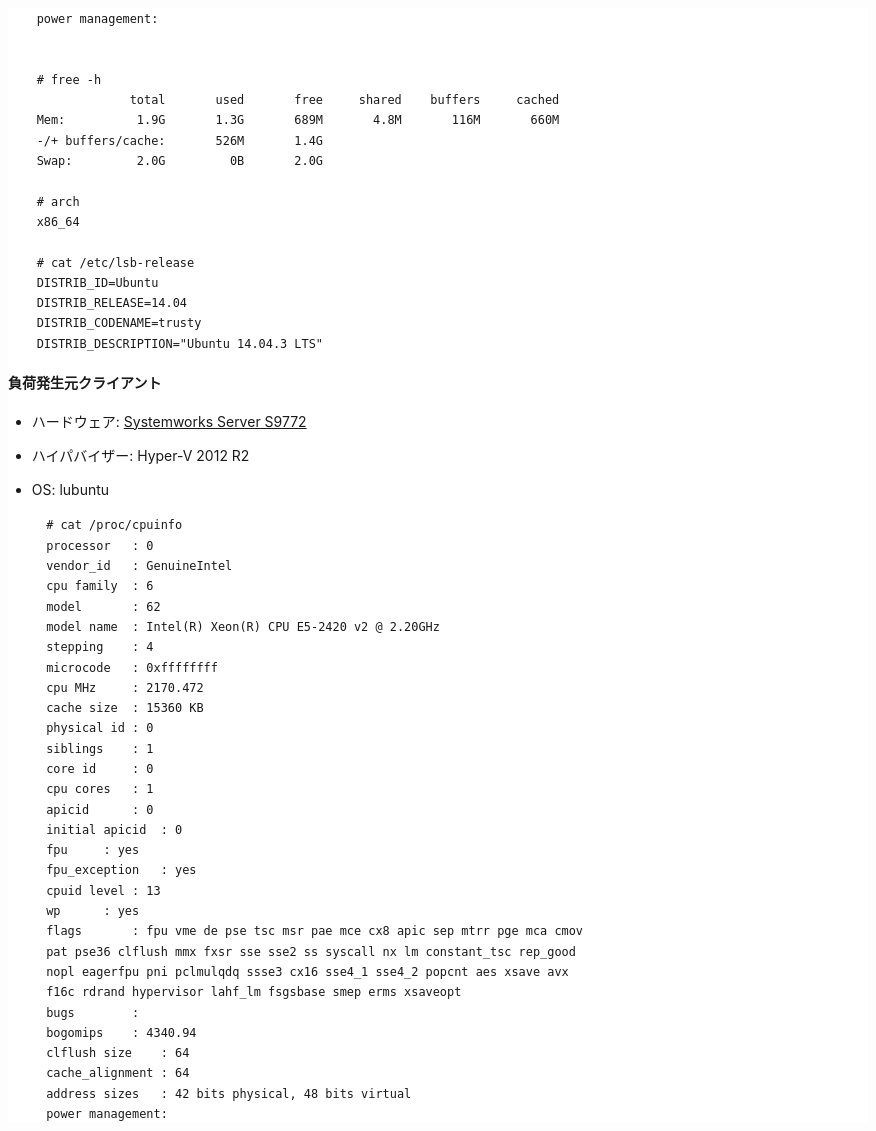         power management:
        
    
        # free -h
                     total       used       free     shared    buffers     cached
        Mem:          1.9G       1.3G       689M       4.8M       116M       660M
        -/+ buffers/cache:       526M       1.4G
        Swap:         2.0G         0B       2.0G
    
        # arch
        x86_64
    
        # cat /etc/lsb-release
        DISTRIB_ID=Ubuntu
        DISTRIB_RELEASE=14.04
        DISTRIB_CODENAME=trusty
        DISTRIB_DESCRIPTION="Ubuntu 14.04.3 LTS"

#### 負荷発生元クライアント

- ハードウェア: [Systemworks Server S9772](http://www.systemworks.co.jp/pms_s977x.php)
- ハイパバイザー: Hyper-V 2012 R2
- OS: lubuntu 

        # cat /proc/cpuinfo
        processor   : 0
        vendor_id   : GenuineIntel
        cpu family  : 6
        model       : 62
        model name  : Intel(R) Xeon(R) CPU E5-2420 v2 @ 2.20GHz
        stepping    : 4
        microcode   : 0xffffffff
        cpu MHz     : 2170.472
        cache size  : 15360 KB
        physical id : 0
        siblings    : 1
        core id     : 0
        cpu cores   : 1
        apicid      : 0
        initial apicid  : 0
        fpu     : yes
        fpu_exception   : yes
        cpuid level : 13
        wp      : yes
        flags       : fpu vme de pse tsc msr pae mce cx8 apic sep mtrr pge mca cmov
        pat pse36 clflush mmx fxsr sse sse2 ss syscall nx lm constant_tsc rep_good
        nopl eagerfpu pni pclmulqdq ssse3 cx16 sse4_1 sse4_2 popcnt aes xsave avx
        f16c rdrand hypervisor lahf_lm fsgsbase smep erms xsaveopt
        bugs        :
        bogomips    : 4340.94
        clflush size    : 64
        cache_alignment : 64
        address sizes   : 42 bits physical, 48 bits virtual
        power management:
    